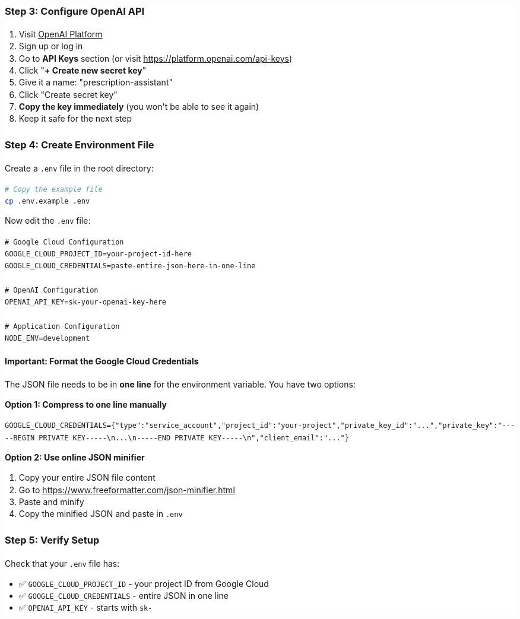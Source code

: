 ### Step 3: Configure OpenAI API

1. Visit [OpenAI Platform](https://platform.openai.com/)
2. Sign up or log in
3. Go to **API Keys** section (or visit https://platform.openai.com/api-keys)
4. Click "**+ Create new secret key**"
5. Give it a name: "prescription-assistant"
6. Click "Create secret key"
7. **Copy the key immediately** (you won't be able to see it again)
8. Keep it safe for the next step

### Step 4: Create Environment File

Create a `.env` file in the root directory:

```bash
# Copy the example file
cp .env.example .env
```

Now edit the `.env` file:

```env
# Google Cloud Configuration
GOOGLE_CLOUD_PROJECT_ID=your-project-id-here
GOOGLE_CLOUD_CREDENTIALS=paste-entire-json-here-in-one-line

# OpenAI Configuration
OPENAI_API_KEY=sk-your-openai-key-here

# Application Configuration
NODE_ENV=development
```

#### Important: Format the Google Cloud Credentials

The JSON file needs to be in **one line** for the environment variable. You have two options:

**Option 1: Compress to one line manually**
```env
GOOGLE_CLOUD_CREDENTIALS={"type":"service_account","project_id":"your-project","private_key_id":"...","private_key":"-----BEGIN PRIVATE KEY-----\n...\n-----END PRIVATE KEY-----\n","client_email":"..."}
```

**Option 2: Use online JSON minifier**
1. Copy your entire JSON file content
2. Go to https://www.freeformatter.com/json-minifier.html
3. Paste and minify
4. Copy the minified JSON and paste in `.env`

### Step 5: Verify Setup

Check that your `.env` file has:
- ✅ `GOOGLE_CLOUD_PROJECT_ID` - your project ID from Google Cloud
- ✅ `GOOGLE_CLOUD_CREDENTIALS` - entire JSON in one line
- ✅ `OPENAI_API_KEY` - starts with `sk-`
